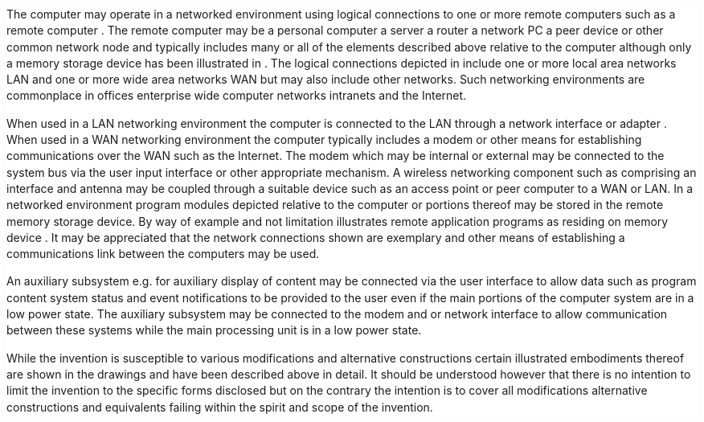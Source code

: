 The computer may operate in a networked environment using logical connections to one or more remote computers such as a remote computer . The remote computer may be a personal computer a server a router a network PC a peer device or other common network node and typically includes many or all of the elements described above relative to the computer although only a memory storage device has been illustrated in . The logical connections depicted in include one or more local area networks LAN and one or more wide area networks WAN but may also include other networks. Such networking environments are commonplace in offices enterprise wide computer networks intranets and the Internet.

When used in a LAN networking environment the computer is connected to the LAN through a network interface or adapter . When used in a WAN networking environment the computer typically includes a modem or other means for establishing communications over the WAN such as the Internet. The modem which may be internal or external may be connected to the system bus via the user input interface or other appropriate mechanism. A wireless networking component such as comprising an interface and antenna may be coupled through a suitable device such as an access point or peer computer to a WAN or LAN. In a networked environment program modules depicted relative to the computer or portions thereof may be stored in the remote memory storage device. By way of example and not limitation illustrates remote application programs as residing on memory device . It may be appreciated that the network connections shown are exemplary and other means of establishing a communications link between the computers may be used.

An auxiliary subsystem e.g. for auxiliary display of content may be connected via the user interface to allow data such as program content system status and event notifications to be provided to the user even if the main portions of the computer system are in a low power state. The auxiliary subsystem may be connected to the modem and or network interface to allow communication between these systems while the main processing unit is in a low power state.

While the invention is susceptible to various modifications and alternative constructions certain illustrated embodiments thereof are shown in the drawings and have been described above in detail. It should be understood however that there is no intention to limit the invention to the specific forms disclosed but on the contrary the intention is to cover all modifications alternative constructions and equivalents failing within the spirit and scope of the invention.

